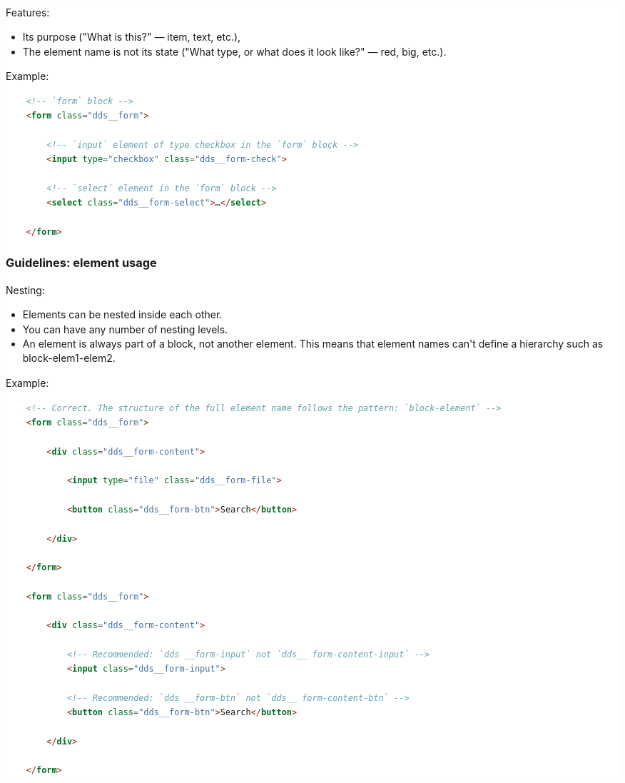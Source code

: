 Features:

- Its purpose ("What is this?" — item, text, etc.),
- The element name is not its state ("What type, or what does it look like?" — red, big, etc.).

Example:

```html
    <!-- `form` block -->
    <form class="dds__form">

        <!-- `input` element of type checkbox in the `form` block -->
        <input type="checkbox" class="dds__form-check">

        <!-- `select` element in the `form` block -->
        <select class="dds__form-select">…</select>

    </form>
```

### Guidelines: element usage

Nesting:

- Elements can be nested inside each other.
- You can have any number of nesting levels.
- An element is always part of a block, not another element. This means that element names can&#39;t define a hierarchy such as block-elem1-elem2.

Example:

```html
    <!-- Correct. The structure of the full element name follows the pattern: `block-element` -->
    <form class="dds__form">

        <div class="dds__form-content">

            <input type="file" class="dds__form-file">

            <button class="dds__form-btn">Search</button>

        </div>

    </form>

    <form class="dds__form">

        <div class="dds__form-content">

            <!-- Recommended: `dds __form-input` not `dds__ form-content-input` -->
            <input class="dds__form-input">

            <!-- Recommended: `dds __form-btn` not `dds__ form-content-btn` -->
            <button class="dds__form-btn">Search</button>

        </div>

    </form>
```
